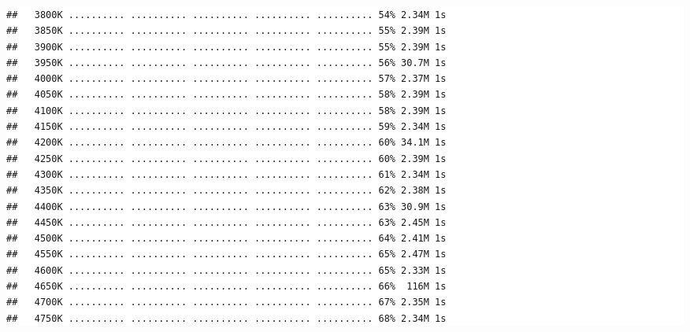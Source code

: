     ##   3800K .......... .......... .......... .......... .......... 54% 2.34M 1s
    ##   3850K .......... .......... .......... .......... .......... 55% 2.39M 1s
    ##   3900K .......... .......... .......... .......... .......... 55% 2.39M 1s
    ##   3950K .......... .......... .......... .......... .......... 56% 30.7M 1s
    ##   4000K .......... .......... .......... .......... .......... 57% 2.37M 1s
    ##   4050K .......... .......... .......... .......... .......... 58% 2.39M 1s
    ##   4100K .......... .......... .......... .......... .......... 58% 2.39M 1s
    ##   4150K .......... .......... .......... .......... .......... 59% 2.34M 1s
    ##   4200K .......... .......... .......... .......... .......... 60% 34.1M 1s
    ##   4250K .......... .......... .......... .......... .......... 60% 2.39M 1s
    ##   4300K .......... .......... .......... .......... .......... 61% 2.34M 1s
    ##   4350K .......... .......... .......... .......... .......... 62% 2.38M 1s
    ##   4400K .......... .......... .......... .......... .......... 63% 30.9M 1s
    ##   4450K .......... .......... .......... .......... .......... 63% 2.45M 1s
    ##   4500K .......... .......... .......... .......... .......... 64% 2.41M 1s
    ##   4550K .......... .......... .......... .......... .......... 65% 2.47M 1s
    ##   4600K .......... .......... .......... .......... .......... 65% 2.33M 1s
    ##   4650K .......... .......... .......... .......... .......... 66%  116M 1s
    ##   4700K .......... .......... .......... .......... .......... 67% 2.35M 1s
    ##   4750K .......... .......... .......... .......... .......... 68% 2.34M 1s
